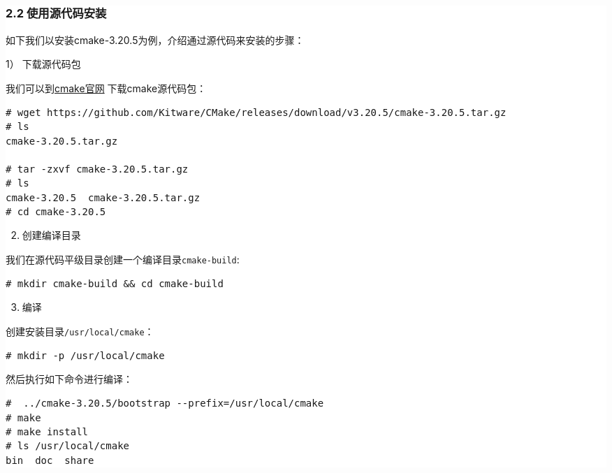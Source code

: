 ### 2.2 使用源代码安装

如下我们以安装cmake-3.20.5为例，介绍通过源代码来安装的步骤：

1） 下载源代码包

我们可以到[cmake官网](https://cmake.org/download/) 下载cmake源代码包：
<pre>
# wget https://github.com/Kitware/CMake/releases/download/v3.20.5/cmake-3.20.5.tar.gz
# ls
cmake-3.20.5.tar.gz

# tar -zxvf cmake-3.20.5.tar.gz 
# ls
cmake-3.20.5  cmake-3.20.5.tar.gz
# cd cmake-3.20.5
</pre>

2) 创建编译目录

我们在源代码平级目录创建一个编译目录```cmake-build```:
<pre>
# mkdir cmake-build && cd cmake-build 
</pre>

3) 编译 

创建安装目录```/usr/local/cmake```：
<pre>
# mkdir -p /usr/local/cmake
</pre>

然后执行如下命令进行编译：
<pre>
#  ../cmake-3.20.5/bootstrap --prefix=/usr/local/cmake
# make 
# make install 
# ls /usr/local/cmake
bin  doc  share
</pre>
